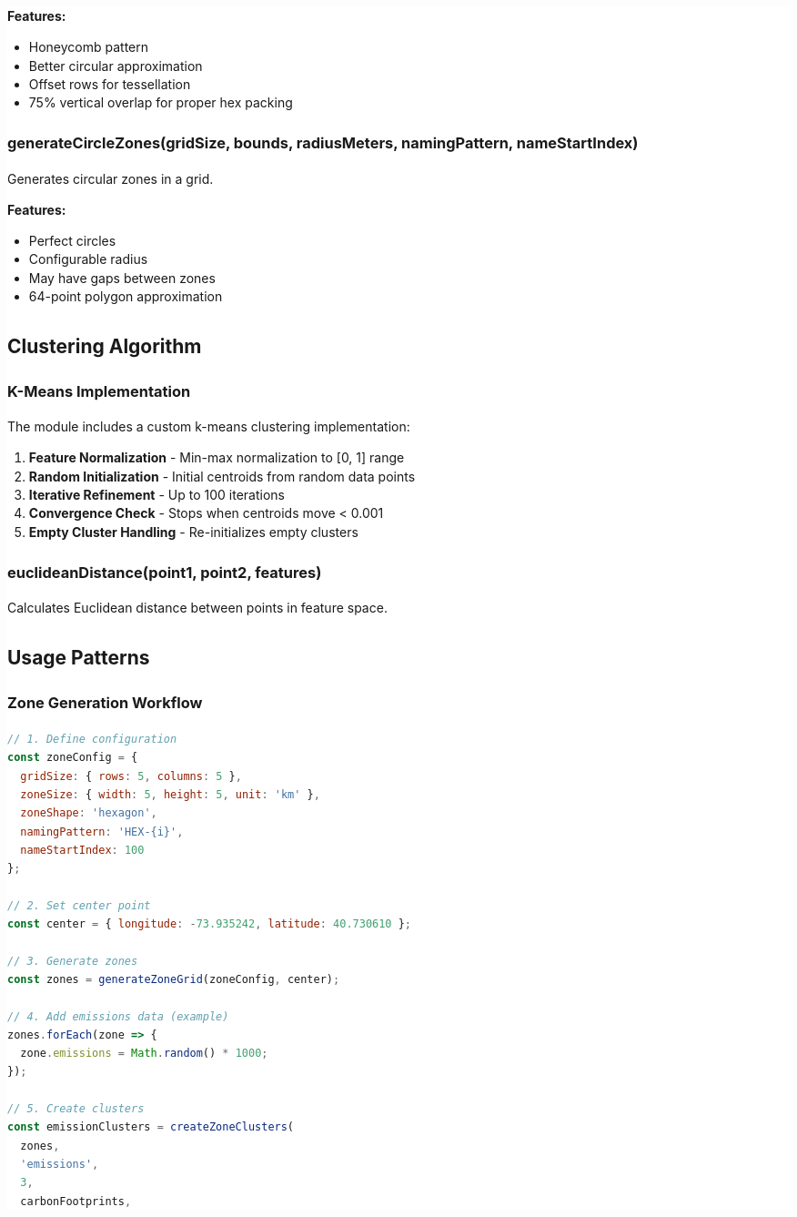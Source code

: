 **Features:**
- Honeycomb pattern
- Better circular approximation
- Offset rows for tessellation
- 75% vertical overlap for proper hex packing

### generateCircleZones(gridSize, bounds, radiusMeters, namingPattern, nameStartIndex)

Generates circular zones in a grid.

**Features:**
- Perfect circles
- Configurable radius
- May have gaps between zones
- 64-point polygon approximation

## Clustering Algorithm

### K-Means Implementation

The module includes a custom k-means clustering implementation:

1. **Feature Normalization** - Min-max normalization to [0, 1] range
2. **Random Initialization** - Initial centroids from random data points
3. **Iterative Refinement** - Up to 100 iterations
4. **Convergence Check** - Stops when centroids move < 0.001
5. **Empty Cluster Handling** - Re-initializes empty clusters

### euclideanDistance(point1, point2, features)

Calculates Euclidean distance between points in feature space.

## Usage Patterns

### Zone Generation Workflow

```javascript
// 1. Define configuration
const zoneConfig = {
  gridSize: { rows: 5, columns: 5 },
  zoneSize: { width: 5, height: 5, unit: 'km' },
  zoneShape: 'hexagon',
  namingPattern: 'HEX-{i}',
  nameStartIndex: 100
};

// 2. Set center point
const center = { longitude: -73.935242, latitude: 40.730610 };

// 3. Generate zones
const zones = generateZoneGrid(zoneConfig, center);

// 4. Add emissions data (example)
zones.forEach(zone => {
  zone.emissions = Math.random() * 1000;
});

// 5. Create clusters
const emissionClusters = createZoneClusters(
  zones,
  'emissions',
  3,
  carbonFootprints,
```